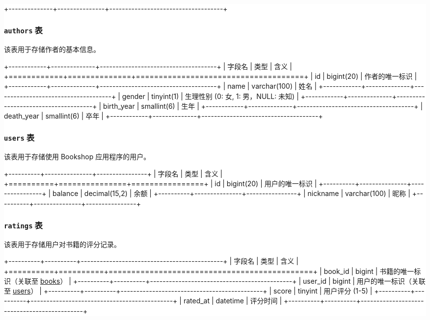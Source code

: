 +--------------+---------------+------------------------------------+

### `authors` 表

该表用于存储作者的基本信息。

+------------+--------------+-------------------------------------+
| 字段名     | 类型         | 含义                                |
+============+==============+=====================================+
| id         | bigint(20)   | 作者的唯一标识                      |
+------------+--------------+-------------------------------------+
| name       | varchar(100) | 姓名                                |
+------------+--------------+-------------------------------------+
| gender     | tinyint(1)   | 生理性别 (0: 女, 1: 男，NULL: 未知) |
+------------+--------------+-------------------------------------+
| birth_year | smallint(6)  | 生年                                |
+------------+--------------+-------------------------------------+
| death_year | smallint(6)  | 卒年                                |
+------------+--------------+-------------------------------------+

### `users` 表

该表用于存储使用 Bookshop 应用程序的用户。

+----------+---------------+----------------+
| 字段名   | 类型          | 含义           |
+==========+===============+================+
| id       | bigint(20)    | 用户的唯一标识 |
+----------+---------------+----------------+
| balance  | decimal(15,2) | 余额           |
+----------+---------------+----------------+
| nickname | varchar(100)  | 昵称           |
+----------+---------------+----------------+

### `ratings` 表

该表用于存储用户对书籍的评分记录。

+----------+----------+---------------------------------------------+
| 字段名   | 类型     | 含义                                        |
+==========+==========+=============================================+
| book_id  | bigint   | 书籍的唯一标识（关联至 [books](#books-表)） |
+----------+----------+---------------------------------------------+
| user_id  | bigint   | 用户的唯一标识（关联至 [users](#users-表)） |
+----------+----------+---------------------------------------------+
| score    | tinyint  | 用户评分 (1-5)                              |
+----------+----------+---------------------------------------------+
| rated_at | datetime | 评分时间                                    |
+----------+----------+---------------------------------------------+
